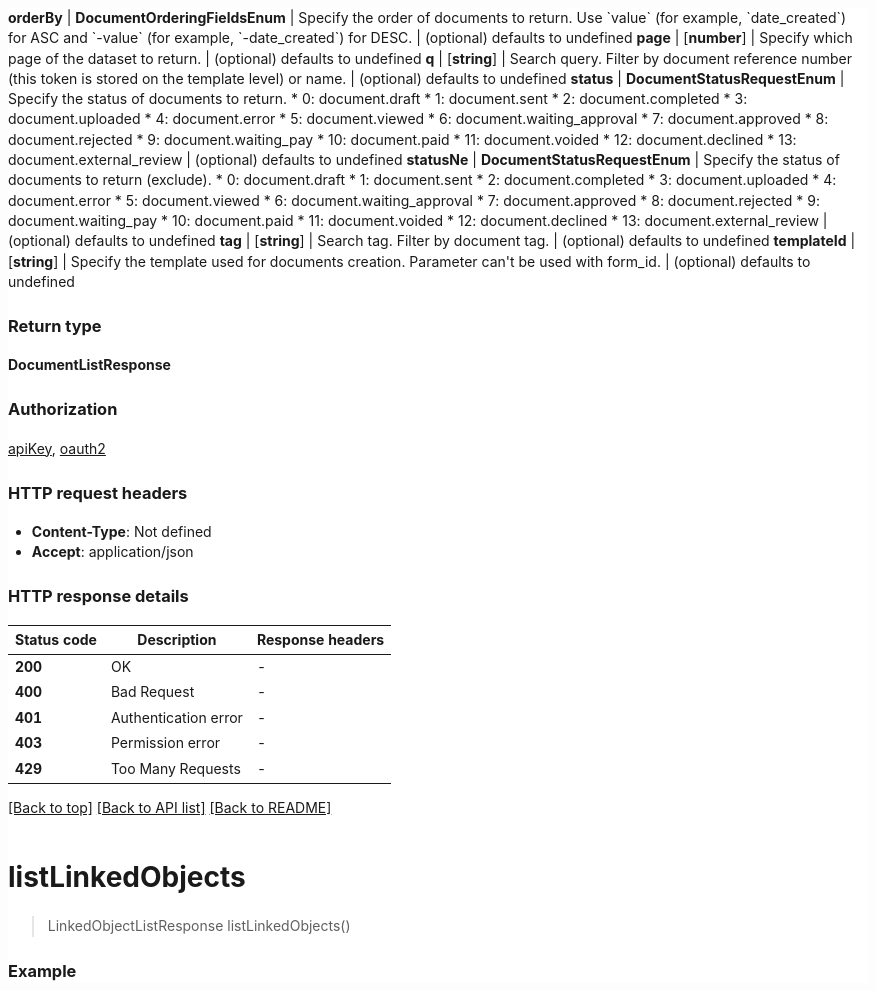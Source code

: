  **orderBy** | **DocumentOrderingFieldsEnum** | Specify the order of documents to return. Use &#x60;value&#x60; (for example, &#x60;date_created&#x60;) for ASC and &#x60;-value&#x60; (for example, &#x60;-date_created&#x60;) for DESC. | (optional) defaults to undefined
 **page** | [**number**] | Specify which page of the dataset to return. | (optional) defaults to undefined
 **q** | [**string**] | Search query. Filter by document reference number (this token is stored on the template level) or name. | (optional) defaults to undefined
 **status** | **DocumentStatusRequestEnum** | Specify the status of documents to return.   * 0: document.draft   * 1: document.sent   * 2: document.completed   * 3: document.uploaded   * 4: document.error   * 5: document.viewed   * 6: document.waiting_approval   * 7: document.approved   * 8: document.rejected   * 9: document.waiting_pay   * 10: document.paid   * 11: document.voided   * 12: document.declined   * 13: document.external_review  | (optional) defaults to undefined
 **statusNe** | **DocumentStatusRequestEnum** | Specify the status of documents to return (exclude).   * 0: document.draft   * 1: document.sent   * 2: document.completed   * 3: document.uploaded   * 4: document.error   * 5: document.viewed   * 6: document.waiting_approval   * 7: document.approved   * 8: document.rejected   * 9: document.waiting_pay   * 10: document.paid   * 11: document.voided   * 12: document.declined   * 13: document.external_review  | (optional) defaults to undefined
 **tag** | [**string**] | Search tag. Filter by document tag. | (optional) defaults to undefined
 **templateId** | [**string**] | Specify the template used for documents creation. Parameter can&#39;t be used with form_id. | (optional) defaults to undefined


### Return type

**DocumentListResponse**

### Authorization

[apiKey](../README.md#apiKey), [oauth2](../README.md#oauth2)

### HTTP request headers

 - **Content-Type**: Not defined
 - **Accept**: application/json


### HTTP response details
| Status code | Description | Response headers |
|-------------|-------------|------------------|
**200** | OK |  -  |
**400** | Bad Request |  -  |
**401** | Authentication error |  -  |
**403** | Permission error |  -  |
**429** | Too Many Requests |  -  |

[[Back to top]](#) [[Back to API list]](../README.md#documentation-for-api-endpoints) [[Back to README]](../README.md)

# **listLinkedObjects**
> LinkedObjectListResponse listLinkedObjects()


### Example

